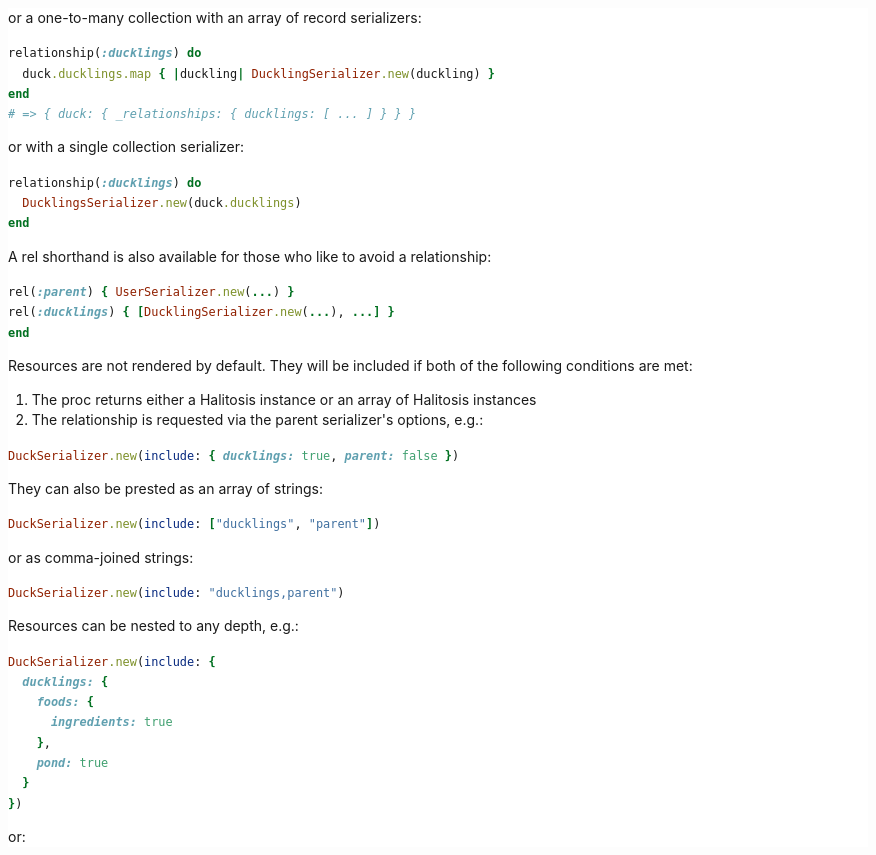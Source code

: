 or a one-to-many collection with an array of record serializers:

```ruby
relationship(:ducklings) do
  duck.ducklings.map { |duckling| DucklingSerializer.new(duckling) }
end
# => { duck: { _relationships: { ducklings: [ ... ] } } }
```

or with a single collection serializer:

```ruby
relationship(:ducklings) do
  DucklingsSerializer.new(duck.ducklings)
end
```

A rel shorthand is also available for those who like to avoid a relationship:

```ruby
rel(:parent) { UserSerializer.new(...) }
rel(:ducklings) { [DucklingSerializer.new(...), ...] }
end
```

Resources are not rendered by default. They will be included if both
of the following conditions are met:

1. The proc returns either a Halitosis instance or an array of Halitosis instances
2. The relationship is requested via the parent serializer's options, e.g.:

```ruby
DuckSerializer.new(include: { ducklings: true, parent: false })
```

They can also be prested as an array of strings:

```ruby
DuckSerializer.new(include: ["ducklings", "parent"])
```

or as comma-joined strings:

```ruby
DuckSerializer.new(include: "ducklings,parent")
```

Resources can be nested to any depth, e.g.:

```ruby
DuckSerializer.new(include: {
  ducklings: {
    foods: {
      ingredients: true
    },
    pond: true
  }
})
```

or:
